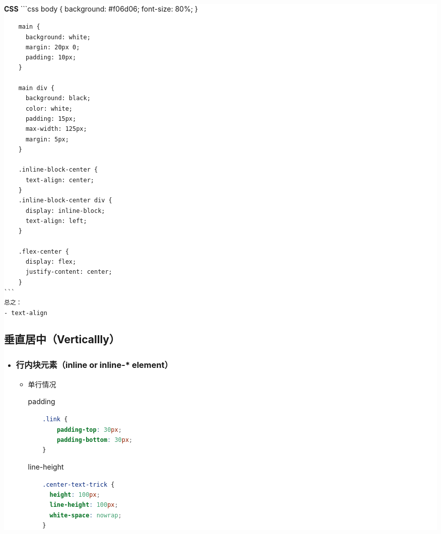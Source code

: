  __CSS__
    ```css
        body {
          background: #f06d06;
          font-size: 80%;
        }

        main {
          background: white;
          margin: 20px 0;
          padding: 10px;
        }

        main div {
          background: black;
          color: white;
          padding: 15px;
          max-width: 125px;
          margin: 5px;
        }

        .inline-block-center {
          text-align: center;
        }
        .inline-block-center div {
          display: inline-block;
          text-align: left;
        }

        .flex-center {
          display: flex;
          justify-content: center;
        }
    ```
    总之：
    - text-align

## 垂直居中（Verticallly）
- ### 行内块元素（inline or inline-* element）
  - 单行情况

    padding
    ```css
        .link {
            padding-top: 30px;
            padding-bottom: 30px;
        }
    ```
    line-height
    ```css
        .center-text-trick {
          height: 100px;
          line-height: 100px;
          white-space: nowrap;
        }
    ```
